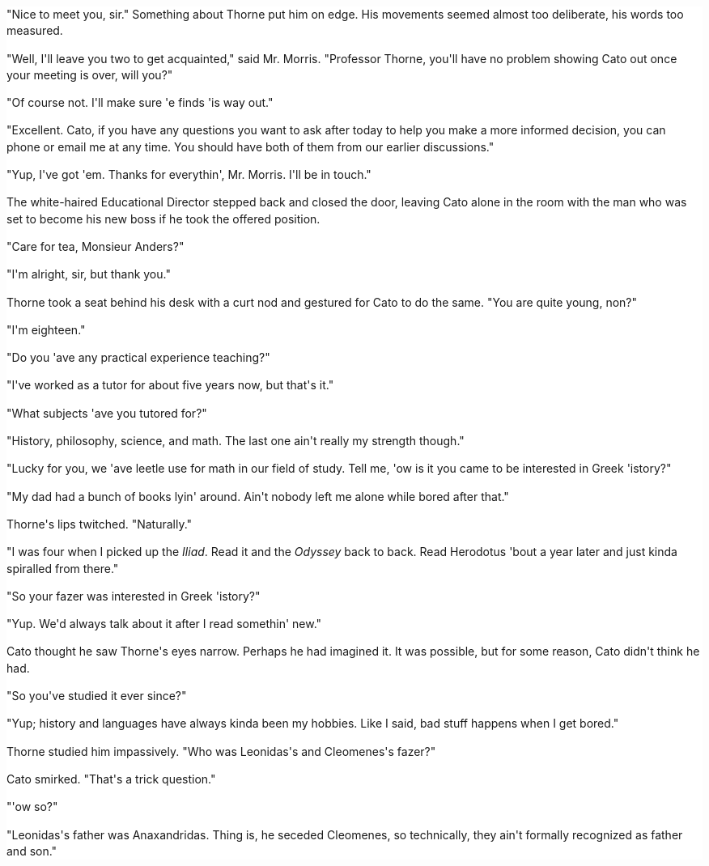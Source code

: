 \"Nice to meet you, sir.\" Something about Thorne put him on edge. His movements seemed almost too deliberate, his words too measured.

\"Well, I\'ll leave you two to get acquainted,\" said Mr. Morris. \"Professor Thorne, you\'ll have no problem showing Cato out once your meeting is over, will you?\"

\"Of course not. I\'ll make sure \'e finds \'is way out.\"

\"Excellent. Cato, if you have any questions you want to ask after today to help you make a more informed decision, you can phone or email me at any time. You should have both of them from our earlier discussions.\"

\"Yup, I\'ve got \'em. Thanks for everythin\', Mr. Morris. I\'ll be in touch.\"

The white-haired Educational Director stepped back and closed the door, leaving Cato alone in the room with the man who was set to become his new boss if he took the offered position.

\"Care for tea, Monsieur Anders?\"

\"I\'m alright, sir, but thank you.\"

Thorne took a seat behind his desk with a curt nod and gestured for Cato to do the same. \"You are quite young, non?\"

\"I\'m eighteen.\"

\"Do you \'ave any practical experience teaching?\"

\"I\'ve worked as a tutor for about five years now, but that\'s it.\"

\"What subjects \'ave you tutored for?\"

\"History, philosophy, science, and math. The last one ain\'t really my strength though.\"

\"Lucky for you, we \'ave leetle use for math in our field of study. Tell me, \'ow is it you came to be interested in Greek \'istory?\"

\"My dad had a bunch of books lyin\' around. Ain\'t nobody left me alone while bored after that.\"

Thorne\'s lips twitched. \"Naturally.\"

\"I was four when I picked up the *Iliad*. Read it and the *Odyssey* back to back. Read Herodotus \'bout a year later and just kinda spiralled from there.\"

\"So your fazer was interested in Greek \'istory?\"

\"Yup. We\'d always talk about it after I read somethin\' new.\"

Cato thought he saw Thorne\'s eyes narrow. Perhaps he had imagined it. It was possible, but for some reason, Cato didn\'t think he had.

\"So you\'ve studied it ever since?\"

\"Yup; history and languages have always kinda been my hobbies. Like I said, bad stuff happens when I get bored.\"

Thorne studied him impassively. \"Who was Leonidas\'s and Cleomenes\'s fazer?\"

Cato smirked. \"That\'s a trick question.\"

\"\'ow so?\"

\"Leonidas\'s father was Anaxandridas. Thing is, he seceded Cleomenes, so technically, they ain\'t formally recognized as father and son.\"
